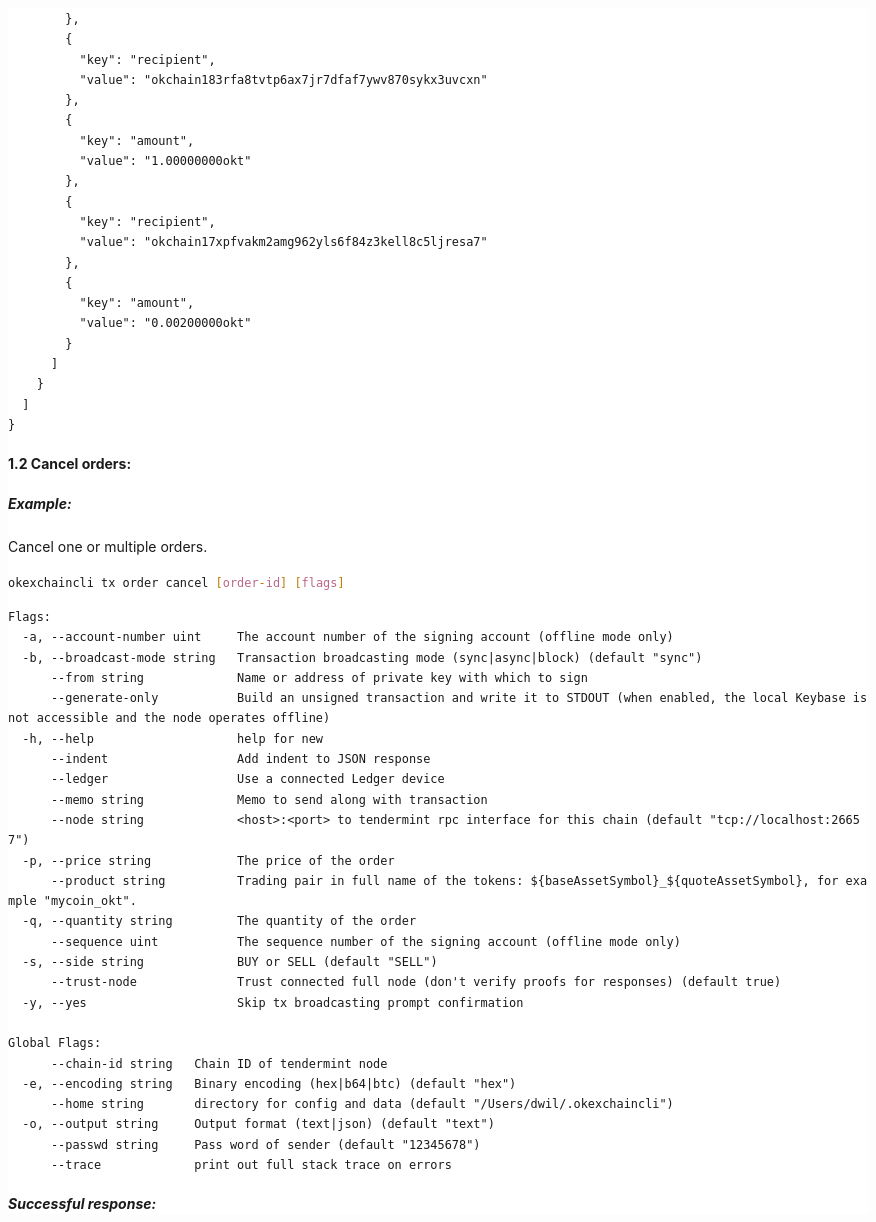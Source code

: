 ```
        },
        {
          "key": "recipient",
          "value": "okchain183rfa8tvtp6ax7jr7dfaf7ywv870sykx3uvcxn"
        },
        {
          "key": "amount",
          "value": "1.00000000okt"
        },
        {
          "key": "recipient",
          "value": "okchain17xpfvakm2amg962yls6f84z3kell8c5ljresa7"
        },
        {
          "key": "amount",
          "value": "0.00200000okt"
        }
      ]
    }
  ]
}

```


#### 1.2 Cancel orders:
##### Example:
Cancel one or multiple orders.
```bash
okexchaincli tx order cancel [order-id] [flags]
```
```
Flags:
  -a, --account-number uint     The account number of the signing account (offline mode only)
  -b, --broadcast-mode string   Transaction broadcasting mode (sync|async|block) (default "sync")
      --from string             Name or address of private key with which to sign
      --generate-only           Build an unsigned transaction and write it to STDOUT (when enabled, the local Keybase is not accessible and the node operates offline)
  -h, --help                    help for new
      --indent                  Add indent to JSON response
      --ledger                  Use a connected Ledger device
      --memo string             Memo to send along with transaction
      --node string             <host>:<port> to tendermint rpc interface for this chain (default "tcp://localhost:26657")
  -p, --price string            The price of the order
      --product string          Trading pair in full name of the tokens: ${baseAssetSymbol}_${quoteAssetSymbol}, for example "mycoin_okt".
  -q, --quantity string         The quantity of the order
      --sequence uint           The sequence number of the signing account (offline mode only)
  -s, --side string             BUY or SELL (default "SELL")
      --trust-node              Trust connected full node (don't verify proofs for responses) (default true)
  -y, --yes                     Skip tx broadcasting prompt confirmation

Global Flags:
      --chain-id string   Chain ID of tendermint node
  -e, --encoding string   Binary encoding (hex|b64|btc) (default "hex")
      --home string       directory for config and data (default "/Users/dwil/.okexchaincli")
  -o, --output string     Output format (text|json) (default "text")
      --passwd string     Pass word of sender (default "12345678")
      --trace             print out full stack trace on errors

```
##### Successful response: